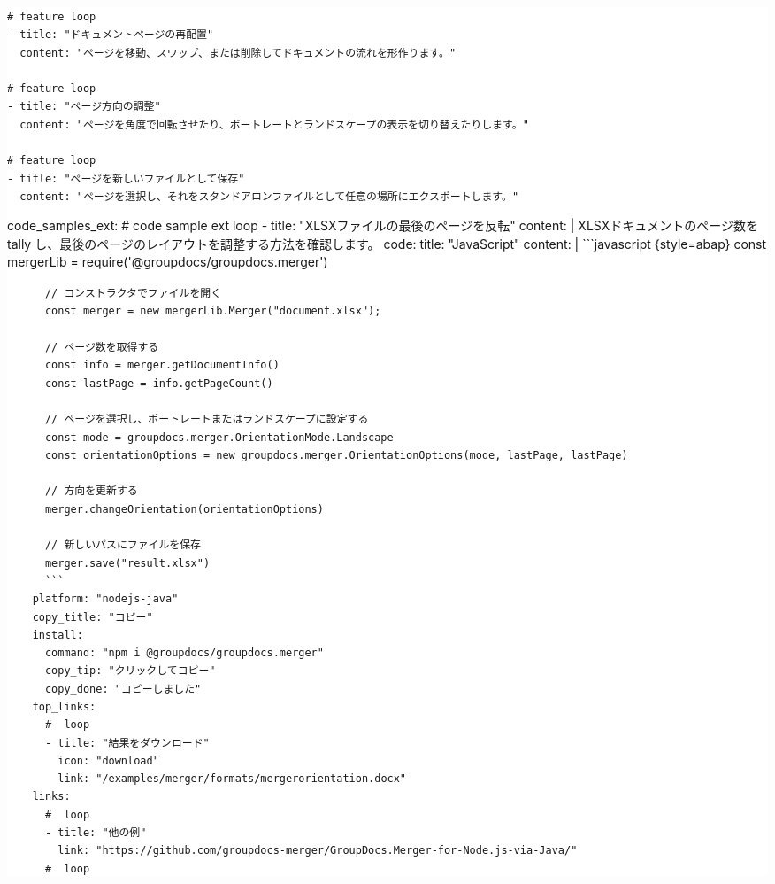     # feature loop
    - title: "ドキュメントページの再配置"
      content: "ページを移動、スワップ、または削除してドキュメントの流れを形作ります。"

    # feature loop
    - title: "ページ方向の調整"
      content: "ページを角度で回転させたり、ポートレートとランドスケープの表示を切り替えたりします。"

    # feature loop
    - title: "ページを新しいファイルとして保存"
      content: "ページを選択し、それをスタンドアロンファイルとして任意の場所にエクスポートします。"
      
  code_samples_ext:
    # code sample ext loop
    - title: "XLSXファイルの最後のページを反転"
      content: |
        XLSXドキュメントのページ数を tally し、最後のページのレイアウトを調整する方法を確認します。
      code:
        title: "JavaScript"
        content: |
          ```javascript {style=abap}
          const mergerLib = require('@groupdocs/groupdocs.merger')
          
          // コンストラクタでファイルを開く
          const merger = new mergerLib.Merger("document.xlsx");

          // ページ数を取得する
          const info = merger.getDocumentInfo()
          const lastPage = info.getPageCount()

          // ページを選択し、ポートレートまたはランドスケープに設定する
          const mode = groupdocs.merger.OrientationMode.Landscape
          const orientationOptions = new groupdocs.merger.OrientationOptions(mode, lastPage, lastPage)
          
          // 方向を更新する
          merger.changeOrientation(orientationOptions)

          // 新しいパスにファイルを保存
          merger.save("result.xlsx")
          ```
        platform: "nodejs-java"
        copy_title: "コピー"
        install:
          command: "npm i @groupdocs/groupdocs.merger"
          copy_tip: "クリックしてコピー"
          copy_done: "コピーしました"
        top_links:
          #  loop
          - title: "結果をダウンロード"
            icon: "download"
            link: "/examples/merger/formats/mergerorientation.docx"
        links:
          #  loop
          - title: "他の例"
            link: "https://github.com/groupdocs-merger/GroupDocs.Merger-for-Node.js-via-Java/"
          #  loop
